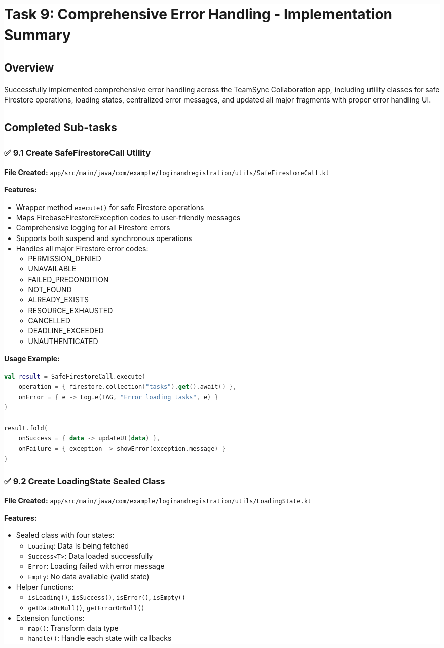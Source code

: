 # Task 9: Comprehensive Error Handling - Implementation Summary

## Overview
Successfully implemented comprehensive error handling across the TeamSync Collaboration app, including utility classes for safe Firestore operations, loading states, centralized error messages, and updated all major fragments with proper error handling UI.

## Completed Sub-tasks

### ✅ 9.1 Create SafeFirestoreCall Utility
**File Created:** `app/src/main/java/com/example/loginandregistration/utils/SafeFirestoreCall.kt`

**Features:**
- Wrapper method `execute()` for safe Firestore operations
- Maps FirebaseFirestoreException codes to user-friendly messages
- Comprehensive logging for all Firestore errors
- Supports both suspend and synchronous operations
- Handles all major Firestore error codes:
  - PERMISSION_DENIED
  - UNAVAILABLE
  - FAILED_PRECONDITION
  - NOT_FOUND
  - ALREADY_EXISTS
  - RESOURCE_EXHAUSTED
  - CANCELLED
  - DEADLINE_EXCEEDED
  - UNAUTHENTICATED

**Usage Example:**
```kotlin
val result = SafeFirestoreCall.execute(
    operation = { firestore.collection("tasks").get().await() },
    onError = { e -> Log.e(TAG, "Error loading tasks", e) }
)

result.fold(
    onSuccess = { data -> updateUI(data) },
    onFailure = { exception -> showError(exception.message) }
)
```

### ✅ 9.2 Create LoadingState Sealed Class
**File Created:** `app/src/main/java/com/example/loginandregistration/utils/LoadingState.kt`

**Features:**
- Sealed class with four states:
  - `Loading`: Data is being fetched
  - `Success<T>`: Data loaded successfully
  - `Error`: Loading failed with error message
  - `Empty`: No data available (valid state)
- Helper functions:
  - `isLoading()`, `isSuccess()`, `isError()`, `isEmpty()`
  - `getDataOrNull()`, `getErrorOrNull()`
- Extension functions:
  - `map()`: Transform data type
  - `handle()`: Handle each state with callbacks
